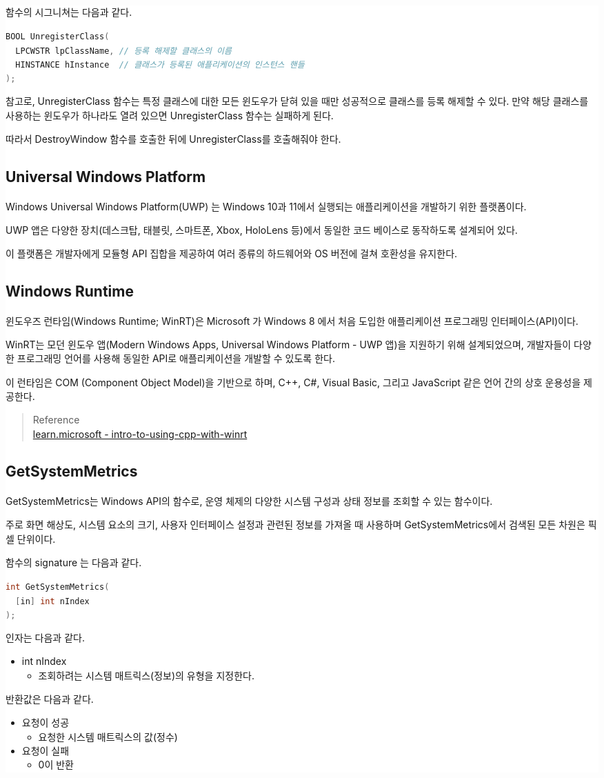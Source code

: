 함수의 시그니쳐는 다음과 같다.
```cpp
BOOL UnregisterClass(
  LPCWSTR lpClassName, // 등록 해제할 클래스의 이름
  HINSTANCE hInstance  // 클래스가 등록된 애플리케이션의 인스턴스 핸들
);
```

참고로, UnregisterClass 함수는 특정 클래스에 대한 모든 윈도우가 닫혀 있을 때만 성공적으로 클래스를 등록 해제할 수 있다. 만약 해당 클래스를 사용하는 윈도우가 하나라도 열려 있으면 UnregisterClass 함수는 실패하게 된다.

따라서 DestroyWindow 함수를 호출한 뒤에 UnregisterClass를 호출해줘야 한다.

## Universal Windows Platform
Windows Universal Windows Platform(UWP) 는 Windows 10과 11에서 실행되는 애플리케이션을 개발하기 위한 플랫폼이다.

UWP 앱은 다양한 장치(데스크탑, 태블릿, 스마트폰, Xbox, HoloLens 등)에서 동일한 코드 베이스로 동작하도록 설계되어 있다.

이 플랫폼은 개발자에게 모듈형 API 집합을 제공하여 여러 종류의 하드웨어와 OS 버전에 걸쳐 호환성을 유지한다.

## Windows Runtime 
윈도우즈 런타임(Windows Runtime; WinRT)은 Microsoft 가 Windows 8 에서 처음 도입한 애플리케이션 프로그래밍 인터페이스(API)이다. 

WinRT는 모던 윈도우 앱(Modern Windows Apps, Universal Windows Platform - UWP 앱)을 지원하기 위해 설계되었으며, 개발자들이 다양한 프로그래밍 언어를 사용해 동일한 API로 애플리케이션을 개발할 수 있도록 한다.

이 런타임은 COM (Component Object Model)을 기반으로 하며, C++, C#, Visual Basic, 그리고 JavaScript 같은 언어 간의 상호 운용성을 제공한다.

> Reference  
> [learn.microsoft - intro-to-using-cpp-with-winrt](https://learn.microsoft.com/ko-kr/windows/uwp/cpp-and-winrt-apis/intro-to-using-cpp-with-winrt)  

## GetSystemMetrics
GetSystemMetrics는 Windows API의 함수로, 운영 체제의 다양한 시스템 구성과 상태 정보를 조회할 수 있는 함수이다.

주로 화면 해상도, 시스템 요소의 크기, 사용자 인터페이스 설정과 관련된 정보를 가져올 때 사용하며 GetSystemMetrics에서 검색된 모든 차원은 픽셀 단위이다.

함수의 signature 는 다음과 같다.

```cpp
int GetSystemMetrics(
  [in] int nIndex
);
```

인자는 다음과 같다.
* int nIndex
  * 조회하려는 시스템 매트릭스(정보)의 유형을 지정한다.
 
반환값은 다음과 같다.
* 요청이 성공
  * 요청한 시스템 매트릭스의 값(정수)
* 요청이 실패
  * 0이 반환
